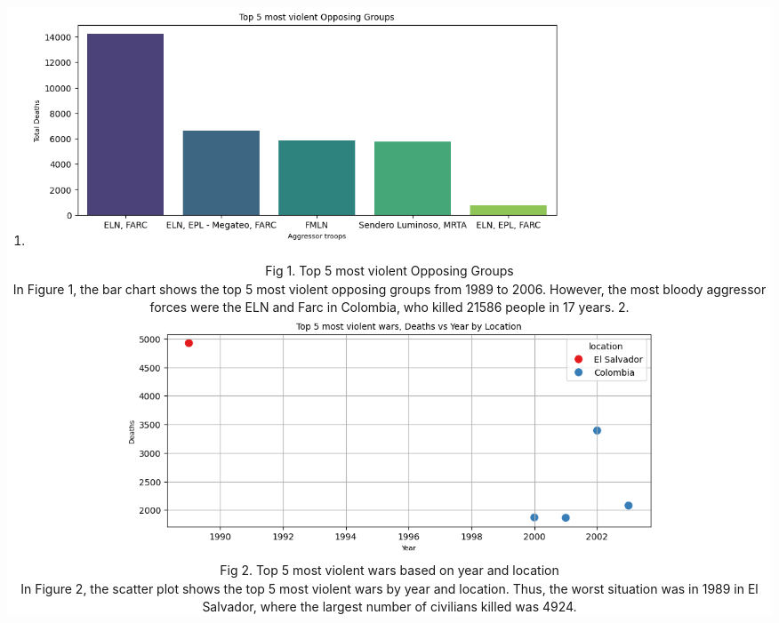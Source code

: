 1. <img src="quest1.png" width="600"/>
<div style="text-align: center;">Fig 1. Top 5 most violent Opposing Groups <div>
In Figure 1, the bar chart shows the top 5 most violent opposing groups from 1989 to 2006. However, the most bloody aggressor forces were the ELN and Farc in Colombia, who killed 21586 people in 17 years.
2. <img src="quest2.png" width="600"/>

<div style="text-align: center;">Fig 2. Top 5 most violent wars based on year and location </div>
In Figure 2, the scatter plot shows the top 5 most violent wars by year and location. Thus, the worst situation was in 1989 in El Salvador, where the largest number of civilians killed was 4924.
